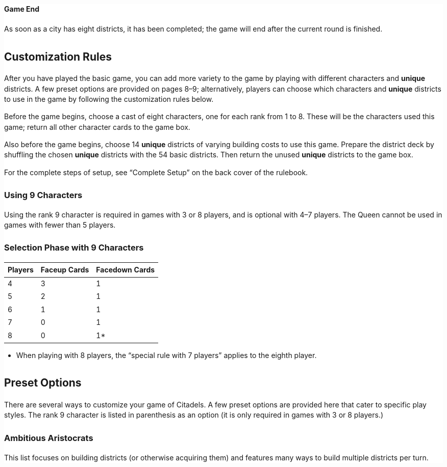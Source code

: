 #### Game End

As soon as a city has eight districts, it has been completed; the game will end after the current round is finished.

## Customization Rules

After you have played the basic game, you can add more variety to the game by playing with different characters and **unique** districts. A few preset options are provided on pages 8–9; alternatively, players can choose which characters and **unique** districts to use in the game by following the customization rules below.

Before the game begins, choose a cast of eight characters, one for each rank from 1 to 8. These will be the characters used this game; return all other character cards to the game box.

Also before the game begins, choose 14 **unique** districts of varying building costs to use this game. Prepare the district deck by shuffling the chosen **unique** districts with the 54 basic districts. Then return the unused **unique** districts to the game box.

For the complete steps of setup, see “Complete Setup” on the back cover of the rulebook.

### Using 9 Characters

Using the rank 9 character is required in games with 3 or 8 players, and is optional with 4–7 players. The Queen cannot be used in games with fewer than 5 players.

### Selection Phase with 9 Characters

| Players | Faceup Cards | Facedown Cards |
|-|-|-|
| 4 | 3 | 1 |
| 5 | 2 | 1 |
| 6 | 1 | 1 |
| 7 | 0 | 1 |
| 8 | 0 | 1* |

* When playing with 8 players, the “special rule
with 7 players” applies to the eighth player.

## Preset Options

There are several ways to customize your game of Citadels. A few preset options are provided here that cater to specific play styles. The rank 9 character is listed in parenthesis as an option (it is only required in games with 3 or 8 players.)

### Ambitious Aristocrats

This list focuses on building districts (or otherwise acquiring them) and features many ways to build multiple districts per turn.
